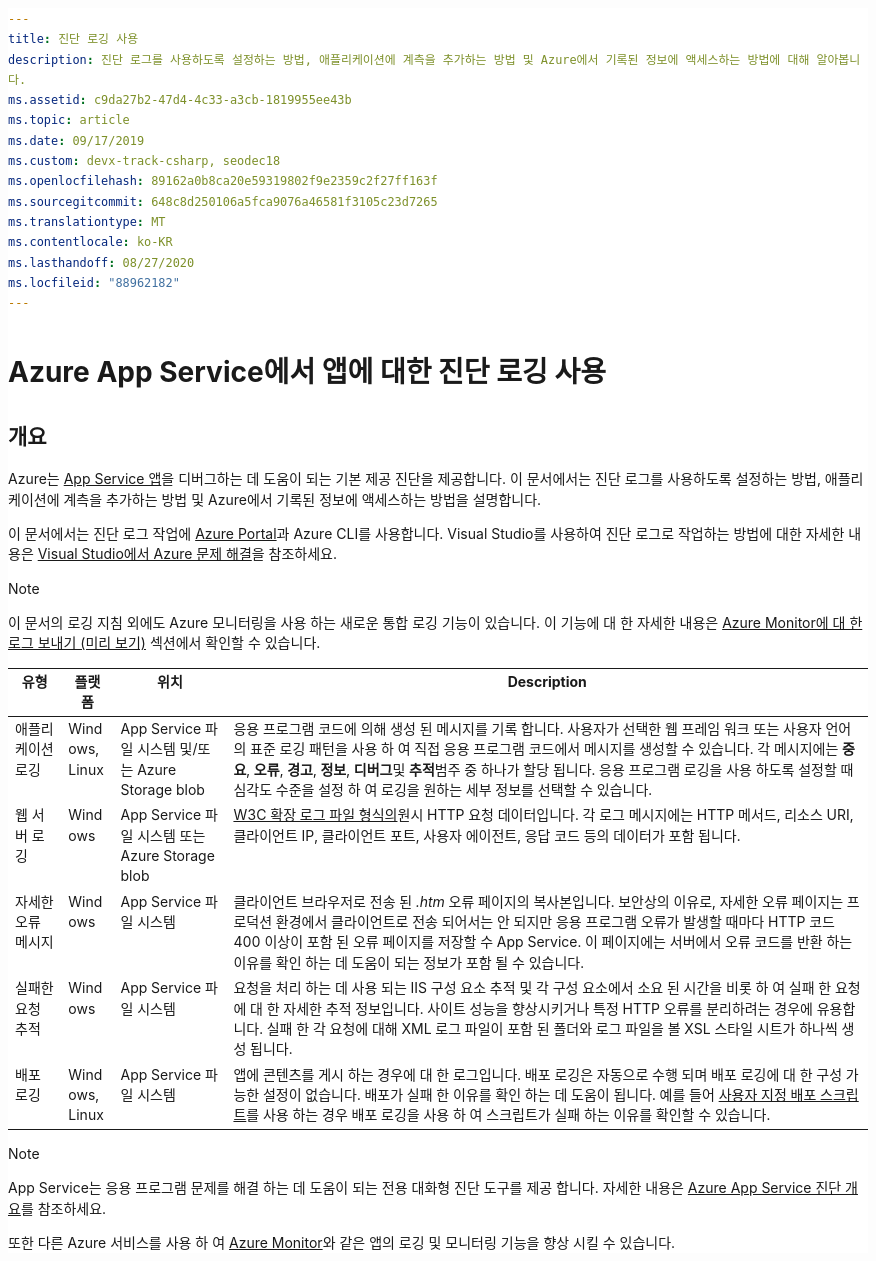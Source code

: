```yaml
---
title: 진단 로깅 사용
description: 진단 로그를 사용하도록 설정하는 방법, 애플리케이션에 계측을 추가하는 방법 및 Azure에서 기록된 정보에 액세스하는 방법에 대해 알아봅니다.
ms.assetid: c9da27b2-47d4-4c33-a3cb-1819955ee43b
ms.topic: article
ms.date: 09/17/2019
ms.custom: devx-track-csharp, seodec18
ms.openlocfilehash: 89162a0b8ca20e59319802f9e2359c2f27ff163f
ms.sourcegitcommit: 648c8d250106a5fca9076a46581f3105c23d7265
ms.translationtype: MT
ms.contentlocale: ko-KR
ms.lasthandoff: 08/27/2020
ms.locfileid: "88962182"
---
```

# <a name="enable-diagnostics-logging-for-apps-in-azure-app-service"></a>Azure App Service에서 앱에 대한 진단 로깅 사용
## <a name="overview"></a>개요
Azure는 [App Service 앱](overview.md)을 디버그하는 데 도움이 되는 기본 제공 진단을 제공합니다. 이 문서에서는 진단 로그를 사용하도록 설정하는 방법, 애플리케이션에 계측을 추가하는 방법 및 Azure에서 기록된 정보에 액세스하는 방법을 설명합니다.

이 문서에서는 진단 로그 작업에 [Azure Portal](https://portal.azure.com)과 Azure CLI를 사용합니다. Visual Studio를 사용하여 진단 로그로 작업하는 방법에 대한 자세한 내용은 [Visual Studio에서 Azure 문제 해결](troubleshoot-dotnet-visual-studio.md)을 참조하세요.

> [!NOTE]
> 이 문서의 로깅 지침 외에도 Azure 모니터링을 사용 하는 새로운 통합 로깅 기능이 있습니다. 이 기능에 대 한 자세한 내용은 [Azure Monitor에 대 한 로그 보내기 (미리 보기)](#send-logs-to-azure-monitor-preview) 섹션에서 확인할 수 있습니다. 
>
>

|유형|플랫폼|위치|Description|
|-|-|-|-|
| 애플리케이션 로깅 | Windows, Linux | App Service 파일 시스템 및/또는 Azure Storage blob | 응용 프로그램 코드에 의해 생성 된 메시지를 기록 합니다. 사용자가 선택한 웹 프레임 워크 또는 사용자 언어의 표준 로깅 패턴을 사용 하 여 직접 응용 프로그램 코드에서 메시지를 생성할 수 있습니다. 각 메시지에는 **중요**, **오류**, **경고**, **정보**, **디버그**및 **추적**범주 중 하나가 할당 됩니다. 응용 프로그램 로깅을 사용 하도록 설정할 때 심각도 수준을 설정 하 여 로깅을 원하는 세부 정보를 선택할 수 있습니다.|
| 웹 서버 로깅| Windows | App Service 파일 시스템 또는 Azure Storage blob| [W3C 확장 로그 파일 형식의](/windows/desktop/Http/w3c-logging)원시 HTTP 요청 데이터입니다. 각 로그 메시지에는 HTTP 메서드, 리소스 URI, 클라이언트 IP, 클라이언트 포트, 사용자 에이전트, 응답 코드 등의 데이터가 포함 됩니다. |
| 자세한 오류 메시지| Windows | App Service 파일 시스템 | 클라이언트 브라우저로 전송 된 *.htm* 오류 페이지의 복사본입니다. 보안상의 이유로, 자세한 오류 페이지는 프로덕션 환경에서 클라이언트로 전송 되어서는 안 되지만 응용 프로그램 오류가 발생할 때마다 HTTP 코드 400 이상이 포함 된 오류 페이지를 저장할 수 App Service. 이 페이지에는 서버에서 오류 코드를 반환 하는 이유를 확인 하는 데 도움이 되는 정보가 포함 될 수 있습니다. |
| 실패한 요청 추적 | Windows | App Service 파일 시스템 | 요청을 처리 하는 데 사용 되는 IIS 구성 요소 추적 및 각 구성 요소에서 소요 된 시간을 비롯 하 여 실패 한 요청에 대 한 자세한 추적 정보입니다. 사이트 성능을 향상시키거나 특정 HTTP 오류를 분리하려는 경우에 유용합니다. 실패 한 각 요청에 대해 XML 로그 파일이 포함 된 폴더와 로그 파일을 볼 XSL 스타일 시트가 하나씩 생성 됩니다. |
| 배포 로깅 | Windows, Linux | App Service 파일 시스템 | 앱에 콘텐츠를 게시 하는 경우에 대 한 로그입니다. 배포 로깅은 자동으로 수행 되며 배포 로깅에 대 한 구성 가능한 설정이 없습니다. 배포가 실패 한 이유를 확인 하는 데 도움이 됩니다. 예를 들어 [사용자 지정 배포 스크립트](https://github.com/projectkudu/kudu/wiki/Custom-Deployment-Script)를 사용 하는 경우 배포 로깅을 사용 하 여 스크립트가 실패 하는 이유를 확인할 수 있습니다. |

> [!NOTE]
> App Service는 응용 프로그램 문제를 해결 하는 데 도움이 되는 전용 대화형 진단 도구를 제공 합니다. 자세한 내용은 [Azure App Service 진단 개요](overview-diagnostics.md)를 참조하세요.
>
> 또한 다른 Azure 서비스를 사용 하 여 [Azure Monitor](../azure-monitor/app/azure-web-apps.md)와 같은 앱의 로깅 및 모니터링 기능을 향상 시킬 수 있습니다.
>
